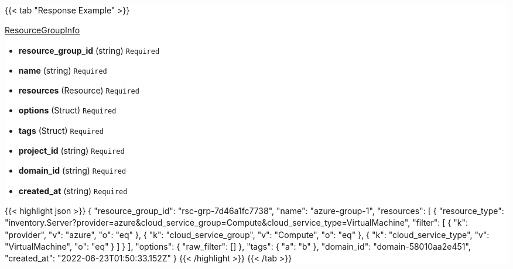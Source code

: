 
 {{< tab "Response Example" >}}

[ResourceGroupInfo](#RESOURCEGROUPINFO)
* **resource_group_id** (string)  `Required` 

* **name** (string)  `Required` 

* **resources** (Resource)  `Required` 

* **options** (Struct)  `Required` 

* **tags** (Struct)  `Required` 

* **project_id** (string)  `Required` 

* **domain_id** (string)  `Required` 

* **created_at** (string)  `Required` 



{{< highlight json >}}
{
   "resource_group_id": "rsc-grp-7d46a1fc7738",
   "name": "azure-group-1",
   "resources": [
       {
           "resource_type": "inventory.Server?provider=azure&cloud_service_group=Compute&cloud_service_type=VirtualMachine",
           "filter": [
               {
                   "k": "provider",
                   "v": "azure",
                   "o": "eq"
               },
               {
                   "k": "cloud_service_group",
                   "v": "Compute",
                   "o": "eq"
               },
               {
                   "k": "cloud_service_type",
                   "v": "VirtualMachine",
                   "o": "eq"
               }
           ]
       }
   ],
   "options": {
       "raw_filter": []
   },
   "tags": {
       "a": "b"
   },
   "domain_id": "domain-58010aa2e451",
   "created_at": "2022-06-23T01:50:33.152Z"
}
{{< /highlight >}}
{{< /tab >}}
